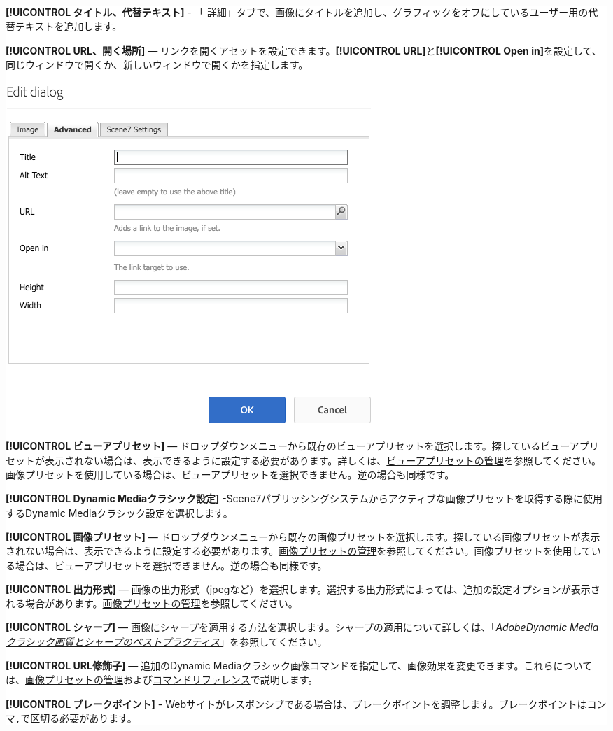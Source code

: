 **[!UICONTROL タイトル、代替テキスト]** - 「  詳細」タブで、画像にタイトルを追加し、グラフィックをオフにしているユーザー用の代替テキストを追加します。

**[!UICONTROL URL、開く場所]**  — リンクを開くアセットを設定できます。**[!UICONTROL URL]**&#x200B;と&#x200B;**[!UICONTROL Open in]**&#x200B;を設定して、同じウィンドウで開くか、新しいウィンドウで開くかを指定します。

![chlimage_1-82](assets/chlimage_1-82.png)

**[!UICONTROL ビューアプリセット]**  — ドロップダウンメニューから既存のビューアプリセットを選択します。探しているビューアプリセットが表示されない場合は、表示できるように設定する必要があります。詳しくは、[ビューアプリセットの管理](/help/assets/managing-viewer-presets.md)を参照してください。画像プリセットを使用している場合は、ビューアプリセットを選択できません。逆の場合も同様です。

**[!UICONTROL Dynamic Mediaクラシック設定]** -Scene7パブリッシングシステムからアクティブな画像プリセットを取得する際に使用するDynamic Mediaクラシック設定を選択します。

**[!UICONTROL 画像プリセット]**  — ドロップダウンメニューから既存の画像プリセットを選択します。探している画像プリセットが表示されない場合は、表示できるように設定する必要があります。[画像プリセットの管理](/help/assets/managing-image-presets.md)を参照してください。画像プリセットを使用している場合は、ビューアプリセットを選択できません。逆の場合も同様です。

**[!UICONTROL 出力形式]**  — 画像の出力形式（jpegなど）を選択します。選択する出力形式によっては、追加の設定オプションが表示される場合があります。[画像プリセットの管理](/help/assets/managing-image-presets.md)を参照してください。

**[!UICONTROL シャープ]**  — 画像にシャープを適用する方法を選択します。シャープの適用について詳しくは、「[*AdobeDynamic Mediaクラシック画質とシャープのベストプラクティス*](/help/assets/assets/sharpening_images.pdf)」を参照してください。

**[!UICONTROL URL修飾子]**  — 追加のDynamic Mediaクラシック画像コマンドを指定して、画像効果を変更できます。これらについては、[画像プリセットの管理](/help/assets/managing-image-presets.md)および[コマンドリファレンス](https://docs.adobe.com/content/help/ja-JP/dynamic-media-developer-resources/image-serving-api/image-serving-api/http-protocol-reference/command-reference/c-command-reference.html)で説明します。

**[!UICONTROL ブレークポイント]** - Webサイトがレスポンシブである場合は、ブレークポイントを調整します。ブレークポイントはコンマ`,`で区切る必要があります。
